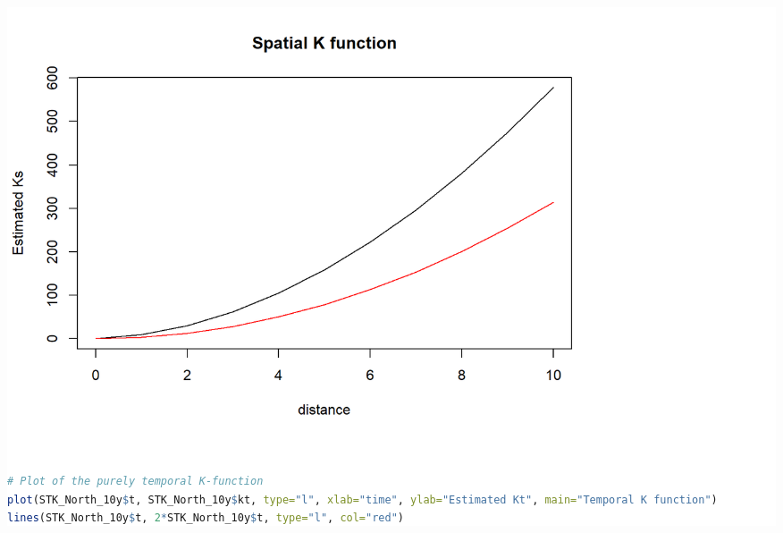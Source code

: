 <img src="03-KDE_files/figure-html/plot-stk-1.png" width="672" />

```r

# Plot of the purely temporal K-function
plot(STK_North_10y$t, STK_North_10y$kt, type="l", xlab="time", ylab="Estimated Kt", main="Temporal K function")
lines(STK_North_10y$t, 2*STK_North_10y$t, type="l", col="red")
```
